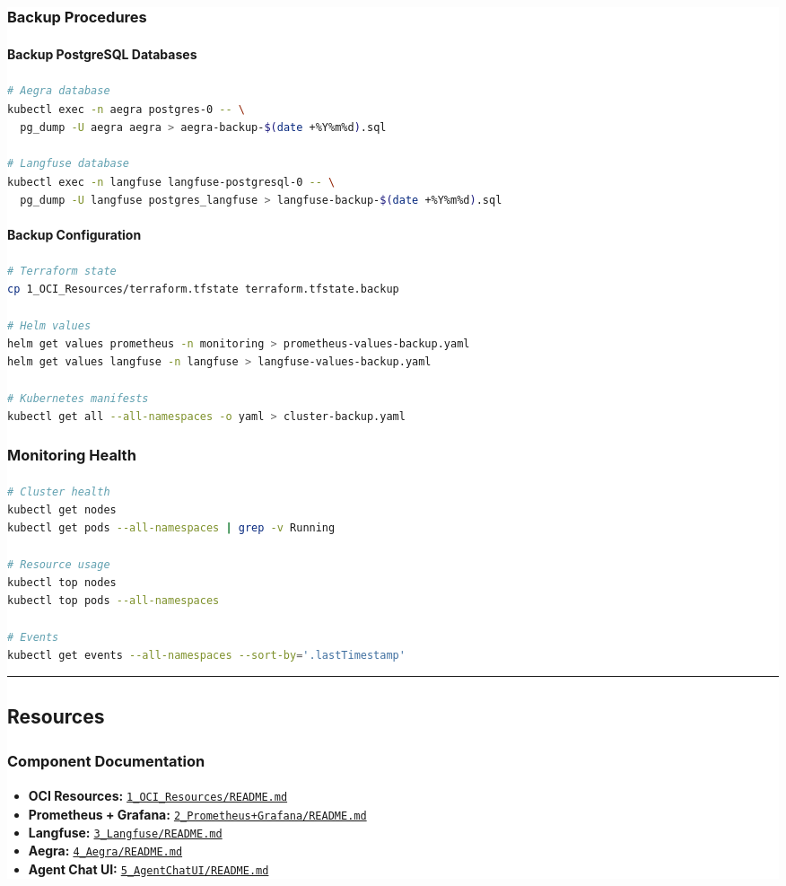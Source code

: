### Backup Procedures

#### Backup PostgreSQL Databases

```bash
# Aegra database
kubectl exec -n aegra postgres-0 -- \
  pg_dump -U aegra aegra > aegra-backup-$(date +%Y%m%d).sql

# Langfuse database
kubectl exec -n langfuse langfuse-postgresql-0 -- \
  pg_dump -U langfuse postgres_langfuse > langfuse-backup-$(date +%Y%m%d).sql
```

#### Backup Configuration

```bash
# Terraform state
cp 1_OCI_Resources/terraform.tfstate terraform.tfstate.backup

# Helm values
helm get values prometheus -n monitoring > prometheus-values-backup.yaml
helm get values langfuse -n langfuse > langfuse-values-backup.yaml

# Kubernetes manifests
kubectl get all --all-namespaces -o yaml > cluster-backup.yaml
```

### Monitoring Health

```bash
# Cluster health
kubectl get nodes
kubectl get pods --all-namespaces | grep -v Running

# Resource usage
kubectl top nodes
kubectl top pods --all-namespaces

# Events
kubectl get events --all-namespaces --sort-by='.lastTimestamp'
```

---

## Resources

### Component Documentation

- **OCI Resources:** [`1_OCI_Resources/README.md`](1_OCI_Resources/README.md)
- **Prometheus + Grafana:** [`2_Prometheus+Grafana/README.md`](2_Prometheus+Grafana/README.md)
- **Langfuse:** [`3_Langfuse/README.md`](3_Langfuse/README.md)
- **Aegra:** [`4_Aegra/README.md`](4_Aegra/README.md)
- **Agent Chat UI:** [`5_AgentChatUI/README.md`](5_AgentChatUI/README.md)
